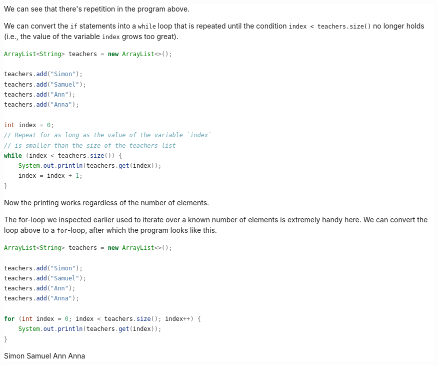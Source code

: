 

We can see that there's repetition in the program above.



We can convert the `if` statements into a `while` loop that is repeated until the condition `index < teachers.size()` no longer holds (i.e., the value of the variable `index` grows too great).



```java
ArrayList<String> teachers = new ArrayList<>();

teachers.add("Simon");
teachers.add("Samuel");
teachers.add("Ann");
teachers.add("Anna");

int index = 0;
// Repeat for as long as the value of the variable `index`
// is smaller than the size of the teachers list
while (index < teachers.size()) {
    System.out.println(teachers.get(index));
    index = index + 1;
}
```



Now the printing works regardless of the number of elements.



The for-loop we inspected earlier used to iterate over a known number of elements is extremely handy here. We can convert the loop above to a `for`-loop, after which the program looks like this.



```java
ArrayList<String> teachers = new ArrayList<>();

teachers.add("Simon");
teachers.add("Samuel");
teachers.add("Ann");
teachers.add("Anna");

for (int index = 0; index < teachers.size(); index++) {
    System.out.println(teachers.get(index));
}
```



<sample-output>

Simon
Samuel
Ann
Anna

</sample-output>
